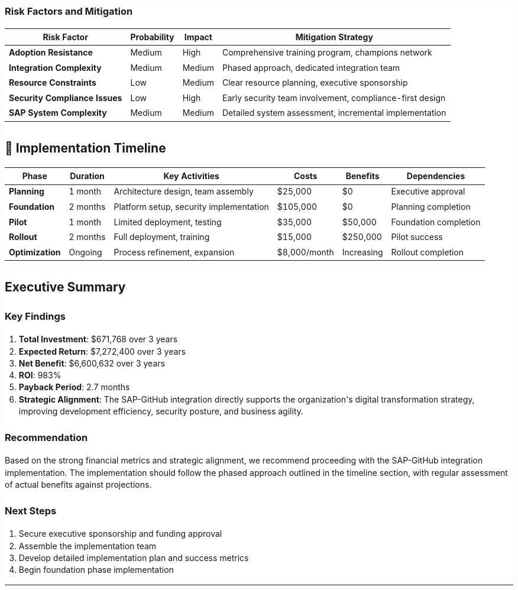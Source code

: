 ### Risk Factors and Mitigation

| Risk Factor | Probability | Impact | Mitigation Strategy |
|-------------|------------|--------|---------------------|
| **Adoption Resistance** | Medium | High | Comprehensive training program, champions network |
| **Integration Complexity** | Medium | Medium | Phased approach, dedicated integration team |
| **Resource Constraints** | Low | Medium | Clear resource planning, executive sponsorship |
| **Security Compliance Issues** | Low | High | Early security team involvement, compliance-first design |
| **SAP System Complexity** | Medium | Medium | Detailed system assessment, incremental implementation |

## 🔧 Implementation Timeline

| Phase | Duration | Key Activities | Costs | Benefits | Dependencies |
|-------|----------|---------------|-------|----------|--------------|
| **Planning** | 1 month | Architecture design, team assembly | $25,000 | $0 | Executive approval |
| **Foundation** | 2 months | Platform setup, security implementation | $105,000 | $0 | Planning completion |
| **Pilot** | 1 month | Limited deployment, testing | $35,000 | $50,000 | Foundation completion |
| **Rollout** | 2 months | Full deployment, training | $15,000 | $250,000 | Pilot success |
| **Optimization** | Ongoing | Process refinement, expansion | $8,000/month | Increasing | Rollout completion |

## Executive Summary

### Key Findings

1. **Total Investment**: $671,768 over 3 years
2. **Expected Return**: $7,272,400 over 3 years
3. **Net Benefit**: $6,600,632 over 3 years
4. **ROI**: 983%
5. **Payback Period**: 2.7 months
6. **Strategic Alignment**: The SAP-GitHub integration directly supports the organization's digital transformation strategy, improving development efficiency, security posture, and business agility.

### Recommendation

Based on the strong financial metrics and strategic alignment, we recommend proceeding with the SAP-GitHub integration implementation. The implementation should follow the phased approach outlined in the timeline section, with regular assessment of actual benefits against projections.

### Next Steps

1. Secure executive sponsorship and funding approval
2. Assemble the implementation team
3. Develop detailed implementation plan and success metrics
4. Begin foundation phase implementation

---